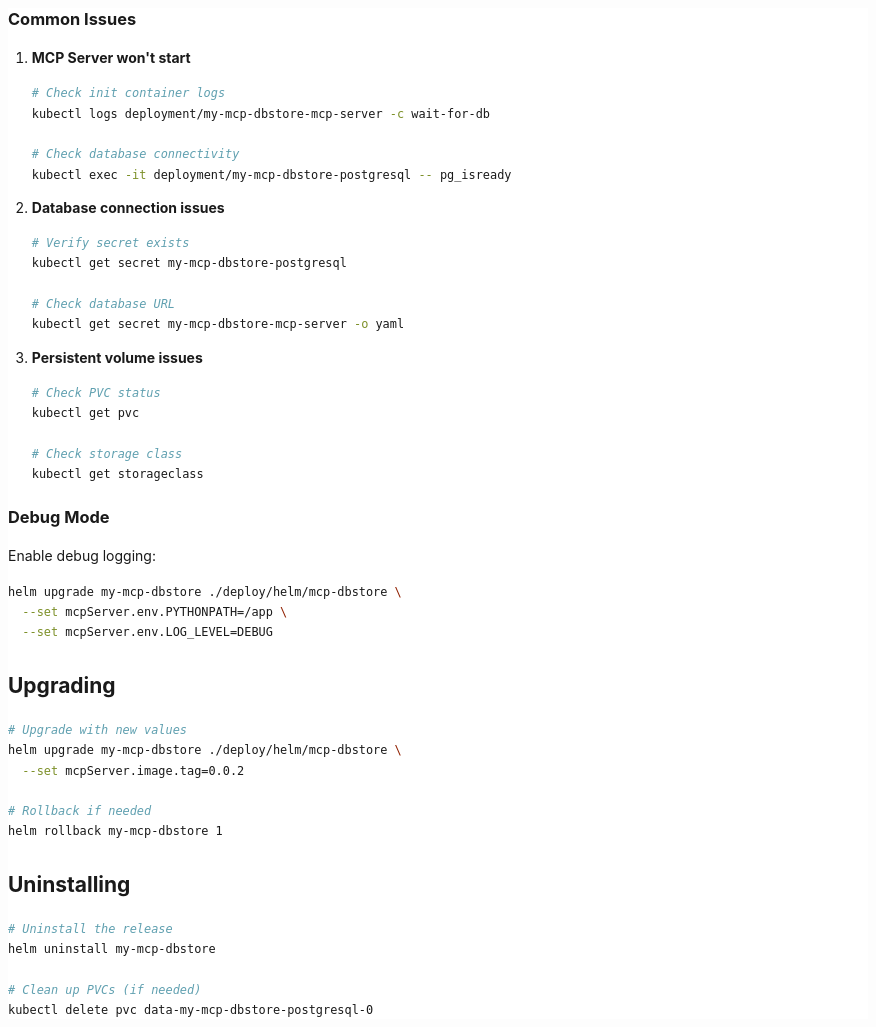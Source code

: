 ### Common Issues

1. **MCP Server won't start**
   ```bash
   # Check init container logs
   kubectl logs deployment/my-mcp-dbstore-mcp-server -c wait-for-db
   
   # Check database connectivity
   kubectl exec -it deployment/my-mcp-dbstore-postgresql -- pg_isready
   ```

2. **Database connection issues**
   ```bash
   # Verify secret exists
   kubectl get secret my-mcp-dbstore-postgresql
   
   # Check database URL
   kubectl get secret my-mcp-dbstore-mcp-server -o yaml
   ```

3. **Persistent volume issues**
   ```bash
   # Check PVC status
   kubectl get pvc
   
   # Check storage class
   kubectl get storageclass
   ```

### Debug Mode

Enable debug logging:

```bash
helm upgrade my-mcp-dbstore ./deploy/helm/mcp-dbstore \
  --set mcpServer.env.PYTHONPATH=/app \
  --set mcpServer.env.LOG_LEVEL=DEBUG
```

## Upgrading

```bash
# Upgrade with new values
helm upgrade my-mcp-dbstore ./deploy/helm/mcp-dbstore \
  --set mcpServer.image.tag=0.0.2

# Rollback if needed
helm rollback my-mcp-dbstore 1
```

## Uninstalling

```bash
# Uninstall the release
helm uninstall my-mcp-dbstore

# Clean up PVCs (if needed)
kubectl delete pvc data-my-mcp-dbstore-postgresql-0
```
